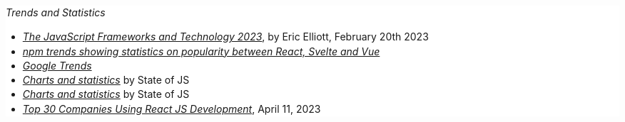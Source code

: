 *Trends and Statistics*
- [*The JavaScript Frameworks and Technology 2023*](https://medium.com/javascript-scene/top-javascript-frameworks-and-technology-2023-4e4a06d6be93), by Eric Elliott, February 20th 2023
- [*npm trends showing statistics on popularity between React, Svelte and Vue*](https://npmtrends.com/react-vs-svelte-vs-vue)
- [*Google Trends*](https://trends.google.com/trends/explore?cat=1142&date=all&q=%2Fm%2F012l1vxv,%2Fg%2F11c0vmgx5d,%2Fg%2F11c5t00h04&hl=no)
- [*Charts and statistics*](https://2022.stateofjs.com/en-US/libraries/front-end-frameworks/) by State of JS
- [*Charts and statistics*](https://2022.stateofjs.com/en-US/libraries/) by State of JS
- [*Top 30 Companies Using React JS Development*](https://jaydevs.com/top-companies-using-react-js/), April 11, 2023 


